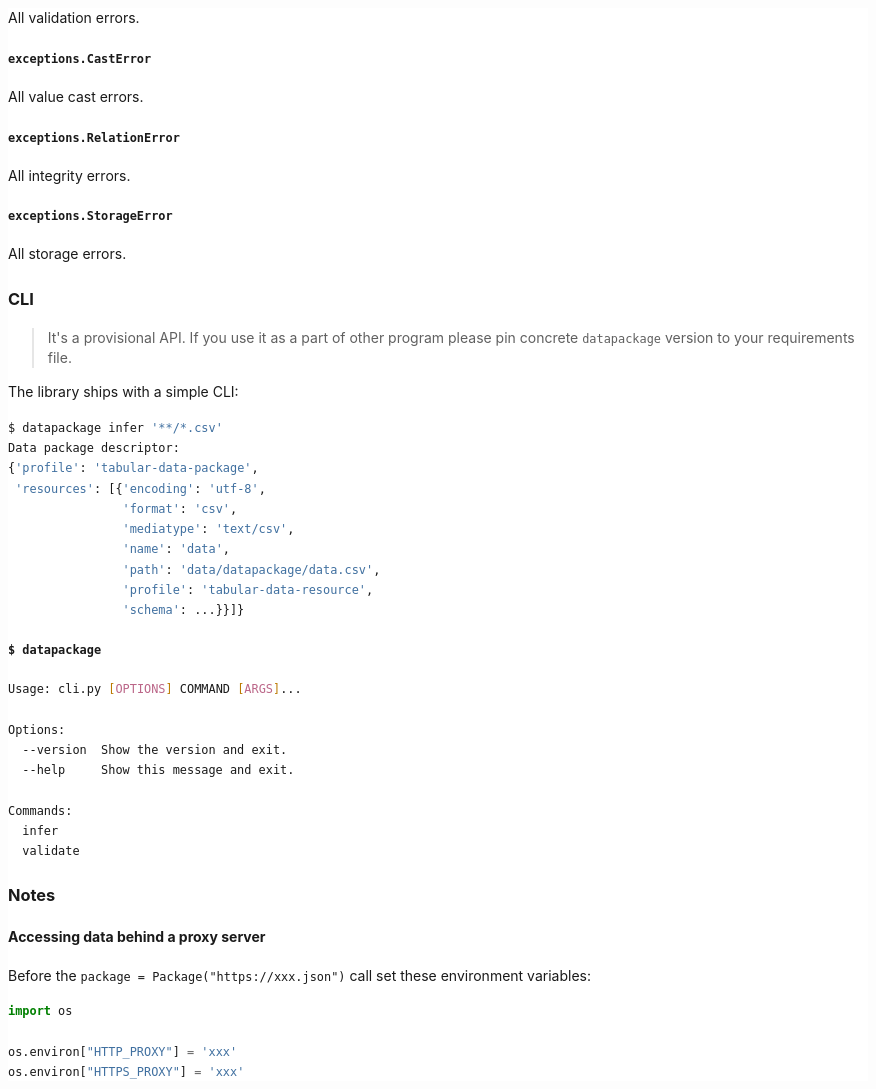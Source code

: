 All validation errors.

#### `exceptions.CastError`

All value cast errors.

#### `exceptions.RelationError`

All integrity errors.

#### `exceptions.StorageError`

All storage errors.

### CLI

> It's a provisional API. If you use it as a part of other program please pin concrete `datapackage` version to your requirements file.

The library ships with a simple CLI:

```bash
$ datapackage infer '**/*.csv'
Data package descriptor:
{'profile': 'tabular-data-package',
 'resources': [{'encoding': 'utf-8',
                'format': 'csv',
                'mediatype': 'text/csv',
                'name': 'data',
                'path': 'data/datapackage/data.csv',
                'profile': 'tabular-data-resource',
                'schema': ...}}]}
```

#### `$ datapackage`

```bash
Usage: cli.py [OPTIONS] COMMAND [ARGS]...

Options:
  --version  Show the version and exit.
  --help     Show this message and exit.

Commands:
  infer
  validate
```

### Notes

#### Accessing data behind a proxy server

Before the `package = Package("https://xxx.json")` call set these environment variables:

```python
import os

os.environ["HTTP_PROXY"] = 'xxx'
os.environ["HTTPS_PROXY"] = 'xxx'
```
